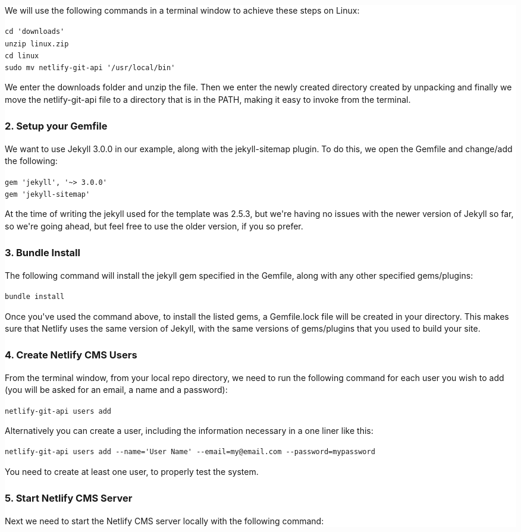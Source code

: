 We will use the following commands in a terminal window to achieve these steps on Linux:

```
cd 'downloads'
unzip linux.zip
cd linux
sudo mv netlify-git-api '/usr/local/bin'
```

We enter the downloads folder and unzip the file. Then we enter the newly created directory created by unpacking and finally we move the netlify-git-api file to a directory that is in the PATH, making it easy to invoke from the terminal.

### 2. Setup your Gemfile
We want to use Jekyll 3.0.0 in our example, along with the jekyll-sitemap plugin.
To do this, we open the Gemfile and change/add the following:

```
gem 'jekyll', '~> 3.0.0'
gem 'jekyll-sitemap'
```

At the time of writing the jekyll used for the template was 2.5.3, but we're having no issues with the newer version of Jekyll so far, so we're going ahead, but feel free to use the older version, if you so prefer.

### 3. Bundle Install
The following command will install the jekyll gem specified in the Gemfile, along with any other specified gems/plugins:

```
bundle install
```

Once you've used the command above, to install the listed gems, a Gemfile.lock file will be created in your directory. This makes sure that Netlify uses the same version of Jekyll, with  the same versions of gems/plugins that you used to build your site.

### 4. Create Netlify CMS Users

From the terminal window, from your local repo directory, we need to run the following command for each user you wish to add (you will be asked for an email, a name and a password):

```
netlify-git-api users add
```

Alternatively you can create a user, including the information necessary in a one liner like this:

```
netlify-git-api users add --name='User Name' --email=my@email.com --password=mypassword
```

You need to create at least one user, to properly test the system.

### 5. Start Netlify CMS Server
Next we need to start the Netlify CMS server locally with the following command:
